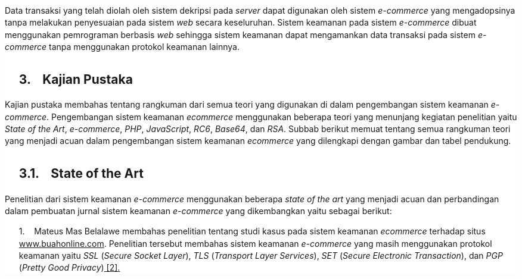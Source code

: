 <p><span class="font1">Data transaksi yang telah diolah oleh sistem dekripsi pada </span><span class="font1" style="font-style:italic;">server</span><span class="font1"> dapat digunakan oleh sistem </span><span class="font1" style="font-style:italic;">e-commerce</span><span class="font1"> yang mengadopsinya tanpa melakukan penyesuaian pada sistem </span><span class="font1" style="font-style:italic;">web </span><span class="font1">secara keseluruhan. Sistem keamanan pada sistem </span><span class="font1" style="font-style:italic;">e-commerce</span><span class="font1"> dibuat menggunakan pemrograman berbasis </span><span class="font1" style="font-style:italic;">web</span><span class="font1"> sehingga sistem keamanan dapat mengamankan data transaksi pada sistem </span><span class="font1" style="font-style:italic;">e-commerce</span><span class="font1"> tanpa menggunakan protokol keamanan lainnya.</span></p>
<ul style="list-style:none;"><li>
<h2><a name="bookmark21"></a><span class="font1" style="font-weight:bold;"><a name="bookmark22"></a>3. &nbsp;&nbsp;&nbsp;Kajian Pustaka</span></h2></li></ul>
<p><span class="font1">Kajian pustaka membahas tentang rangkuman dari semua teori yang digunakan di dalam pengembangan sistem keamanan </span><span class="font1" style="font-style:italic;">e-commerce</span><span class="font1">. Pengembangan sistem keamanan </span><span class="font1" style="font-style:italic;">ecommerce</span><span class="font1"> menggunakan beberapa teori yang menunjang kegiatan penelitian yaitu </span><span class="font1" style="font-style:italic;">State of the Art</span><span class="font1">, </span><span class="font1" style="font-style:italic;">e-commerce</span><span class="font1">, </span><span class="font1" style="font-style:italic;">PHP</span><span class="font1">, </span><span class="font1" style="font-style:italic;">JavaScript</span><span class="font1">, </span><span class="font1" style="font-style:italic;">RC6</span><span class="font1">, </span><span class="font1" style="font-style:italic;">Base64</span><span class="font1">, dan </span><span class="font1" style="font-style:italic;">RSA</span><span class="font1">. Subbab berikut memuat tentang semua rangkuman teori yang menjadi acuan dalam pengembangan sistem keamanan </span><span class="font1" style="font-style:italic;">ecommerce</span><span class="font1"> yang dilengkapi dengan gambar dan tabel pendukung.</span></p>
<ul style="list-style:none;"><li>
<h2><a name="bookmark23"></a><span class="font1" style="font-weight:bold;"><a name="bookmark24"></a>3.1. &nbsp;&nbsp;&nbsp;State of the Art</span></h2></li></ul>
<p><span class="font1">Penelitian dari sistem keamanan </span><span class="font1" style="font-style:italic;">e-commerce</span><span class="font1"> menggunakan beberapa </span><span class="font1" style="font-style:italic;">state of the art </span><span class="font1">yang menjadi acuan dan perbandingan dalam pembuatan jurnal sistem keamanan </span><span class="font1" style="font-style:italic;">e-commerce </span><span class="font1">yang dikembangkan yaitu sebagai berikut:</span></p>
<ul style="list-style:none;"><li>
<p><span class="font1">1. &nbsp;&nbsp;&nbsp;Mateus Mas Belalawe membahas penelitian tentang studi kasus pada sistem keamanan </span><span class="font1" style="font-style:italic;">ecommerce</span><span class="font1"> terhadap situs </span><a href="http://www.buahonline.com"><span class="font1">www.buahonline.com</span></a><span class="font1">. Penelitian tersebut membahas sistem keamanan </span><span class="font1" style="font-style:italic;">e-commerce</span><span class="font1"> yang masih menggunakan protokol keamanan yaitu </span><span class="font1" style="font-style:italic;">SSL</span><span class="font1"> (</span><span class="font1" style="font-style:italic;">Secure Socket Layer</span><span class="font1">), </span><span class="font1" style="font-style:italic;">TLS</span><span class="font1"> (</span><span class="font1" style="font-style:italic;">Transport Layer Services</span><span class="font1">), </span><span class="font1" style="font-style:italic;">SET</span><span class="font1"> (</span><span class="font1" style="font-style:italic;">Secure Electronic Transaction</span><span class="font1">), dan </span><span class="font1" style="font-style:italic;">PGP</span><span class="font1"> (</span><span class="font1" style="font-style:italic;">Pretty Good Privacy</span><span class="font1">)</span><a href="#bookmark11"><span class="font1"> [2].</span></a></p></li>
<li>